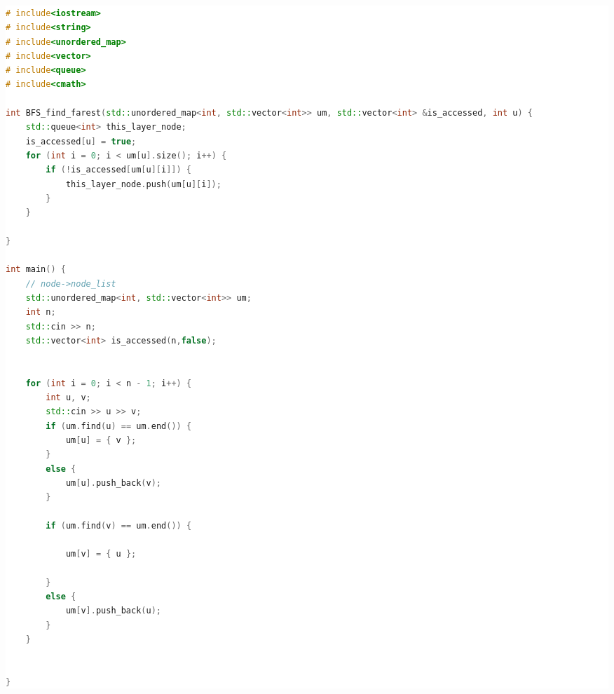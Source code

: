 



```c++
# include<iostream>
# include<string>
# include<unordered_map>
# include<vector>
# include<queue>
# include<cmath>

int BFS_find_farest(std::unordered_map<int, std::vector<int>> um, std::vector<int> &is_accessed, int u) {
	std::queue<int> this_layer_node;
	is_accessed[u] = true;
	for (int i = 0; i < um[u].size(); i++) {
		if (!is_accessed[um[u][i]]) {
			this_layer_node.push(um[u][i]);
		}
	}
	
}

int main() {
	// node->node_list
	std::unordered_map<int, std::vector<int>> um;
	int n;
	std::cin >> n;
	std::vector<int> is_accessed(n,false);


	for (int i = 0; i < n - 1; i++) {
		int u, v;
		std::cin >> u >> v;
		if (um.find(u) == um.end()) {
			um[u] = { v };
		}
		else {
			um[u].push_back(v);
		}

		if (um.find(v) == um.end()) {

			um[v] = { u };

		}
		else {
			um[v].push_back(u);
		}
	}


}
```
